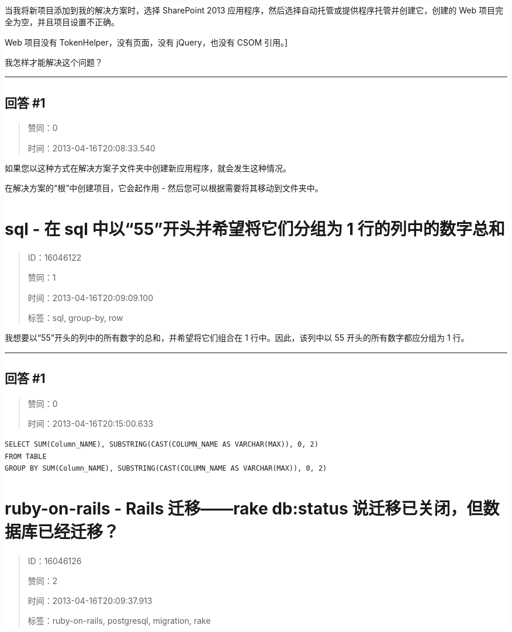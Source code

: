 当我将新项目添加到我的解决方案时，选择 SharePoint 2013 应用程序，然后选择自动托管或提供程序托管并创建它，创建的 Web 项目完全为空，并且项目设置不正确。

Web 项目没有 TokenHelper，没有页面，没有 jQuery，也没有 CSOM 引用。]

我怎样才能解决这个问题？

* * *

## 回答 #1

> 赞同：0
> 
> 时间：2013-04-16T20:08:33.540

如果您以这种方式在解决方案子文件夹中创建新应用程序，就会发生这种情况。

在解决方案的“根”中创建项目，它会起作用 - 然后您可以根据需要将其移动到文件夹中。

# sql - 在 sql 中以“55”开头并希望将它们分组为 1 行的列中的数字总和

> ID：16046122
> 
> 赞同：1
> 
> 时间：2013-04-16T20:09:09.100
> 
> 标签：sql, group-by, row

我想要以“55”开头的列中的所有数字的总和，并希望将它们组合在 1 行中。因此，该列中以 55 开头的所有数字都应分组为 1 行。

* * *

## 回答 #1

> 赞同：0
> 
> 时间：2013-04-16T20:15:00.633

```
SELECT SUM(Column_NAME), SUBSTRING(CAST(COLUMN_NAME AS VARCHAR(MAX)), 0, 2)
FROM TABLE
GROUP BY SUM(Column_NAME), SUBSTRING(CAST(COLUMN_NAME AS VARCHAR(MAX)), 0, 2) 
```

# ruby-on-rails - Rails 迁移——rake db:status 说迁移已关闭，但数据库已经迁移？

> ID：16046126
> 
> 赞同：2
> 
> 时间：2013-04-16T20:09:37.913
> 
> 标签：ruby-on-rails, postgresql, migration, rake

